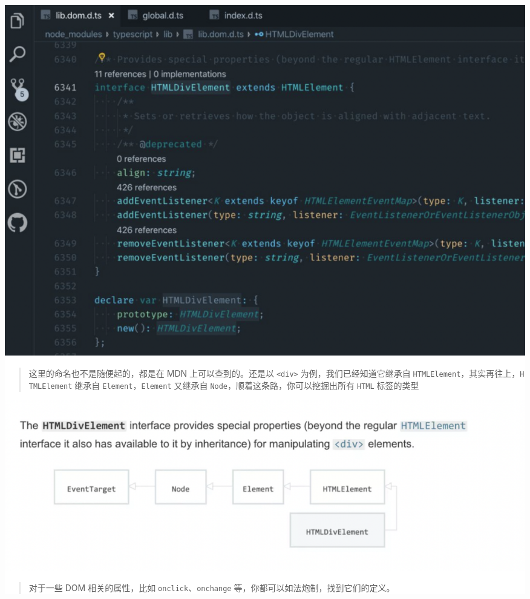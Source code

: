 ![](images/3.png)

> 这里的命名也不是随便起的，都是在 MDN 上可以查到的。还是以 `<div>` 为例，我们已经知道它继承自 `HTMLElement`，其实再往上，`HTMLElement` 继承自 `Element`，`Element` 又继承自 `Node`，顺着这条路，你可以挖掘出所有 `HTML` 标签的类型

![](images/4.png)

> 对于一些 DOM 相关的属性，比如 `onclick`、`onchange` 等，你都可以如法炮制，找到它们的定义。
